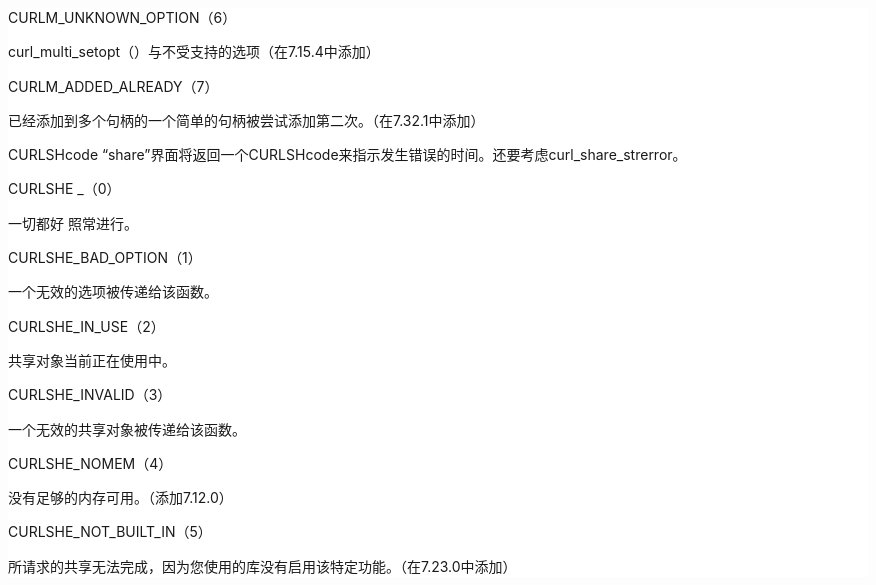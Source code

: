 CURLM_UNKNOWN_OPTION（6）

curl_multi_setopt（）与不受支持的选项（在7.15.4中添加）

CURLM_ADDED_ALREADY（7）

已经添加到多个句柄的一个简单的句柄被尝试添加第二次。（在7.32.1中添加）

CURLSHcode
“share”界面将返回一个CURLSHcode来指示发生错误的时间。还要考虑curl_share_strerror。

CURLSHE _（0）

一切都好 照常进行。

CURLSHE_BAD_OPTION（1）

一个无效的选项被传递给该函数。

CURLSHE_IN_USE（2）

共享对象当前正在使用中。

CURLSHE_INVALID（3）

一个无效的共享对象被传递给该函数。

CURLSHE_NOMEM（4）

没有足够的内存可用。（添加7.12.0）

CURLSHE_NOT_BUILT_IN（5）

所请求的共享无法完成，因为您使用的库没有启用该特定功能。（在7.23.0中添加）